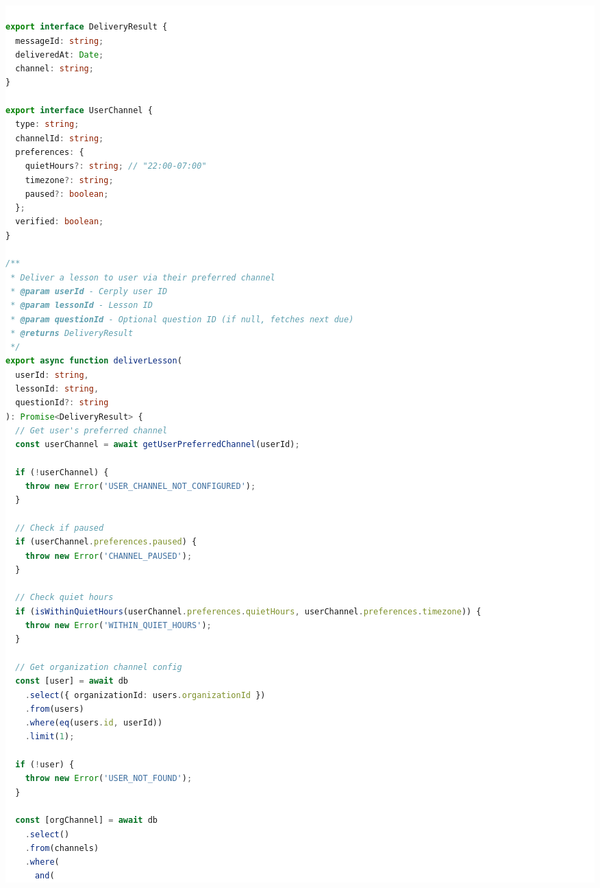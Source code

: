 ```typescript

export interface DeliveryResult {
  messageId: string;
  deliveredAt: Date;
  channel: string;
}

export interface UserChannel {
  type: string;
  channelId: string;
  preferences: {
    quietHours?: string; // "22:00-07:00"
    timezone?: string;
    paused?: boolean;
  };
  verified: boolean;
}

/**
 * Deliver a lesson to user via their preferred channel
 * @param userId - Cerply user ID
 * @param lessonId - Lesson ID
 * @param questionId - Optional question ID (if null, fetches next due)
 * @returns DeliveryResult
 */
export async function deliverLesson(
  userId: string,
  lessonId: string,
  questionId?: string
): Promise<DeliveryResult> {
  // Get user's preferred channel
  const userChannel = await getUserPreferredChannel(userId);

  if (!userChannel) {
    throw new Error('USER_CHANNEL_NOT_CONFIGURED');
  }

  // Check if paused
  if (userChannel.preferences.paused) {
    throw new Error('CHANNEL_PAUSED');
  }

  // Check quiet hours
  if (isWithinQuietHours(userChannel.preferences.quietHours, userChannel.preferences.timezone)) {
    throw new Error('WITHIN_QUIET_HOURS');
  }

  // Get organization channel config
  const [user] = await db
    .select({ organizationId: users.organizationId })
    .from(users)
    .where(eq(users.id, userId))
    .limit(1);

  if (!user) {
    throw new Error('USER_NOT_FOUND');
  }

  const [orgChannel] = await db
    .select()
    .from(channels)
    .where(
      and(
```